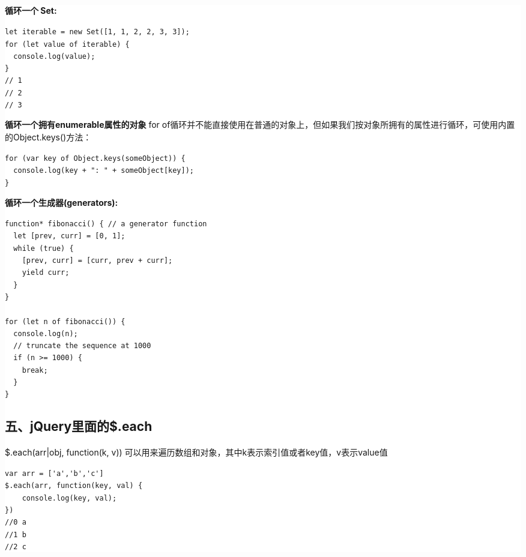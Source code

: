 **循环一个 Set:**

```
let iterable = new Set([1, 1, 2, 2, 3, 3]);    
for (let value of iterable) {
  console.log(value);
}
// 1
// 2
// 3
```

**循环一个拥有enumerable属性的对象**
for of循环并不能直接使用在普通的对象上，但如果我们按对象所拥有的属性进行循环，可使用内置的Object.keys()方法：

```
for (var key of Object.keys(someObject)) {
  console.log(key + ": " + someObject[key]);
}
```

**循环一个生成器(generators):**

```
function* fibonacci() { // a generator function
  let [prev, curr] = [0, 1];
  while (true) {
    [prev, curr] = [curr, prev + curr];
    yield curr;
  }
}

for (let n of fibonacci()) {
  console.log(n);
  // truncate the sequence at 1000
  if (n >= 1000) {
    break;
  }
}
```

## 五、jQuery里面的$.each

$.each(arr|obj, function(k, v))
可以用来遍历数组和对象，其中k表示索引值或者key值，v表示value值

```
var arr = ['a','b','c']
$.each(arr, function(key, val) {
    console.log(key, val);
})
//0 a
//1 b
//2 c
```
